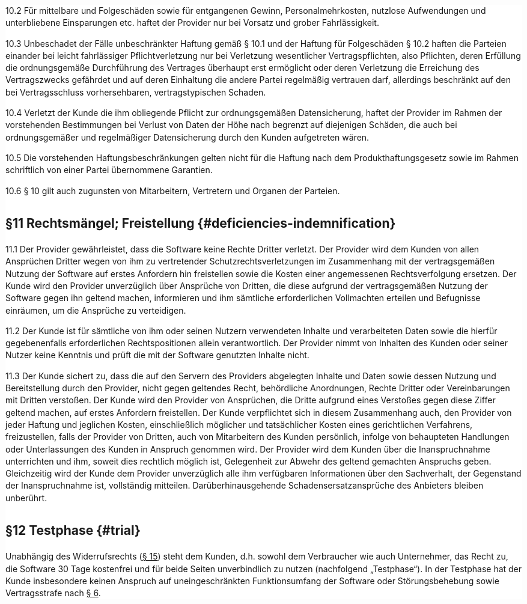 10.2 Für mittelbare und Folgeschäden sowie für entgangenen Gewinn, Personalmehrkosten, nutzlose Aufwendungen und unterbliebene Einsparungen etc. haftet der Provider nur bei Vorsatz und grober Fahrlässigkeit.

10.3 Unbeschadet der Fälle unbeschränkter Haftung gemäß § 10.1 und der Haftung für Folgeschäden § 10.2 haften die Parteien einander bei leicht fahrlässiger Pflichtverletzung nur bei Verletzung wesentlicher Vertragspflichten, also Pflichten, deren Erfüllung die ordnungsgemäße Durchführung des Vertrages überhaupt erst ermöglicht oder deren Verletzung die Erreichung des Vertragszwecks gefährdet und auf deren Einhaltung die andere Partei regelmäßig vertrauen darf, allerdings beschränkt auf den bei Vertragsschluss vorhersehbaren, vertragstypischen Schaden.

10.4 Verletzt der Kunde die ihm obliegende Pflicht zur ordnungsgemäßen Datensicherung, haftet der Provider im Rahmen der vorstehenden Bestimmungen bei Verlust von Daten der Höhe nach begrenzt auf diejenigen Schäden, die auch bei ordnungsgemäßer und regelmäßiger Datensicherung durch den Kunden aufgetreten wären.

10.5 Die vorstehenden Haftungsbeschränkungen gelten nicht für die Haftung nach dem Produkthaftungsgesetz sowie im Rahmen schriftlich von einer Partei übernommene Garantien.

10.6 § 10 gilt auch zugunsten von Mitarbeitern, Vertretern und Organen der Parteien.

## §11 Rechtsmängel; Freistellung {#deficiencies-indemnification}
11.1 Der Provider gewährleistet, dass die Software keine Rechte Dritter verletzt. Der Provider wird dem Kunden von allen Ansprüchen Dritter wegen von ihm zu vertretender Schutzrechtsverletzungen im Zusammenhang mit der vertragsgemäßen Nutzung der Software auf erstes Anfordern hin freistellen sowie die Kosten einer angemessenen Rechtsverfolgung ersetzen. Der Kunde wird den Provider unverzüglich über Ansprüche von Dritten, die diese aufgrund der vertragsgemäßen Nutzung der Software gegen ihn geltend machen, informieren und ihm sämtliche erforderlichen Vollmachten erteilen und Befugnisse einräumen, um die Ansprüche zu verteidigen.

11.2 Der Kunde ist für sämtliche von ihm oder seinen Nutzern verwendeten Inhalte und verarbeiteten Daten sowie die hierfür gegebenenfalls erforderlichen Rechtspositionen allein verantwortlich. Der Provider nimmt von Inhalten des Kunden oder seiner Nutzer keine Kenntnis und prüft die mit der Software genutzten Inhalte nicht.

11.3 Der Kunde sichert zu, dass die auf den Servern des Providers abgelegten Inhalte und Daten sowie dessen Nutzung und Bereitstellung durch den Provider, nicht gegen geltendes Recht, behördliche Anordnungen, Rechte Dritter oder Vereinbarungen mit Dritten verstoßen. Der Kunde wird den Provider von Ansprüchen, die Dritte aufgrund eines Verstoßes gegen diese Ziffer geltend machen, auf erstes Anfordern freistellen. Der Kunde verpflichtet sich in diesem Zusammenhang auch, den Provider von jeder Haftung und jeglichen Kosten, einschließlich möglicher und tatsächlicher Kosten eines gerichtlichen Verfahrens, freizustellen, falls der Provider von Dritten, auch von Mitarbeitern des Kunden persönlich, infolge von behaupteten Handlungen oder Unterlassungen des Kunden in Anspruch genommen wird. Der Provider wird dem Kunden über die Inanspruchnahme unterrichten und ihm, soweit dies rechtlich möglich ist, Gelegenheit zur Abwehr des geltend gemachten Anspruchs geben. Gleichzeitig wird der Kunde dem Provider unverzüglich alle ihm verfügbaren Informationen über den Sachverhalt, der Gegenstand der Inanspruchnahme ist, vollständig mitteilen. Darüberhinausgehende Schadensersatzansprüche des Anbieters bleiben unberührt.

## §12 Testphase {#trial}
Unabhängig des Widerrufsrechts ([§ 15](#withdrawal)) steht dem Kunden, d.h. sowohl dem Verbraucher wie auch Unternehmer, das Recht zu, die Software 30 Tage kostenfrei und für beide Seiten unverbindlich zu nutzen (nachfolgend „Testphase“). In der Testphase hat der Kunde insbesondere keinen Anspruch auf uneingeschränkten Funktionsumfang der Software oder Störungsbehebung sowie Vertragsstrafe nach [§ 6](#sla).
